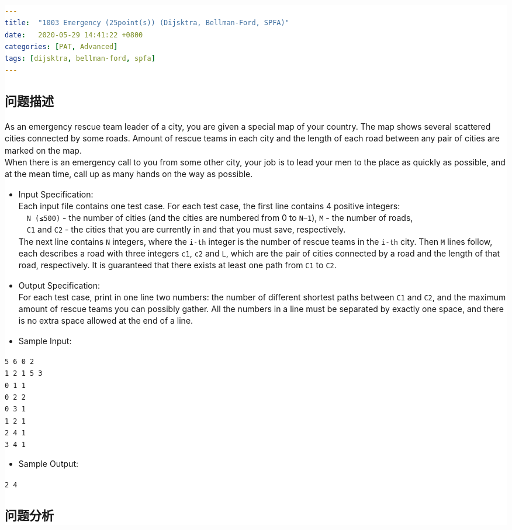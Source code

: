 ```yaml
---
title:  "1003 Emergency (25point(s)) (Dijsktra, Bellman-Ford, SPFA)"
date:   2020-05-29 14:41:22 +0800
categories: [PAT, Advanced]
tags: [dijsktra, bellman-ford, spfa]
---
```


## 问题描述

 
As an emergency rescue team leader of a city, you are given a special map of your country. The map shows several scattered cities connected by some roads.
Amount of rescue teams in each city and the length of each road between any pair of cities are marked on the map.  
When there is an emergency call to you from some other city, your job is to lead your men to the place as quickly as possible, and at the mean time, call up as many hands on the way as possible.

* Input Specification:  
Each input file contains one test case. For each test case, the first line contains 4 positive integers:  
&emsp;`N (≤500)` - the number of cities (and the cities are numbered from 0 to `N−1`), `M` - the number of roads,  
&emsp;`C1` and `C2` - the cities that you are currently in and that you must save, respectively.  
The next line contains `N` integers, where the `i-th` integer is the number of rescue teams in the `i-th` city. Then `M` lines follow, each describes a road with three integers `c1`, `c2` and `L`,
which are the pair of cities connected by a road and the length of that road, respectively. It is guaranteed that there exists at least one path from `C1` to `C2`.


* Output Specification:  
For each test case, print in one line two numbers: the number of different shortest paths between `C1` and `C2`, and the maximum amount of rescue teams you can possibly gather.
All the numbers in a line must be separated by exactly one space, and there is no extra space allowed at the end of a line.

* Sample Input:  
```
5 6 0 2
1 2 1 5 3
0 1 1
0 2 2
0 3 1
1 2 1
2 4 1
3 4 1
```
* Sample Output:  
```
2 4  
```

## 问题分析
